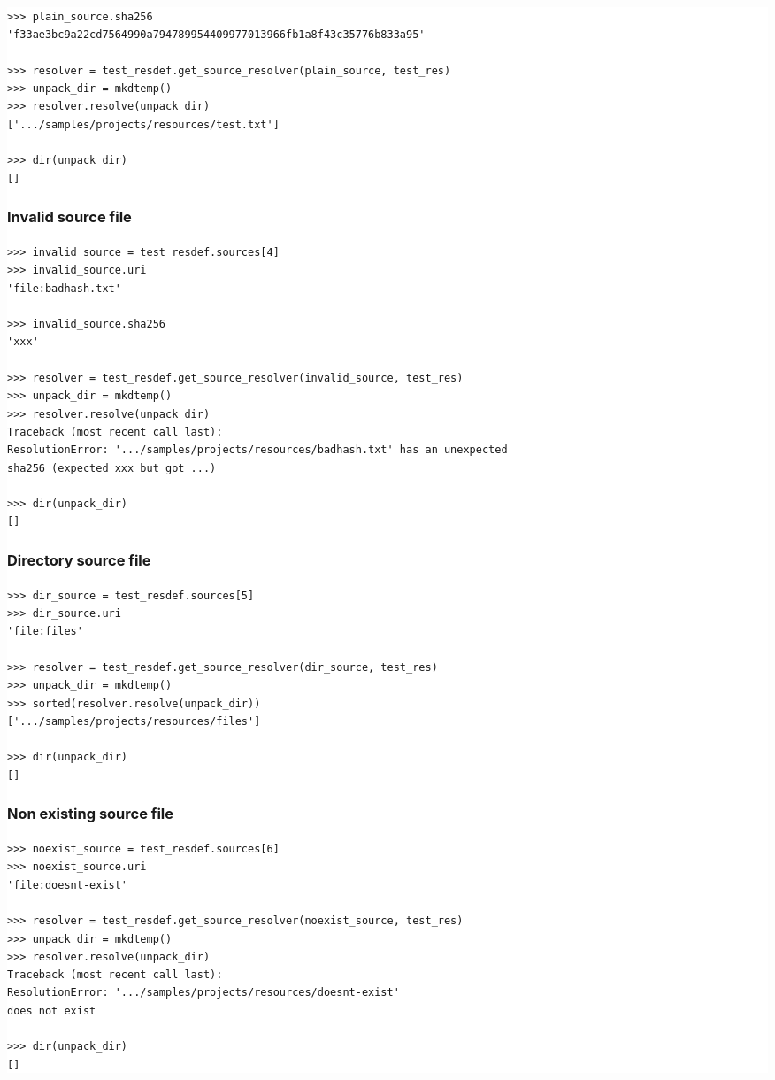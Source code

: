     >>> plain_source.sha256
    'f33ae3bc9a22cd7564990a794789954409977013966fb1a8f43c35776b833a95'

    >>> resolver = test_resdef.get_source_resolver(plain_source, test_res)
    >>> unpack_dir = mkdtemp()
    >>> resolver.resolve(unpack_dir)
    ['.../samples/projects/resources/test.txt']

    >>> dir(unpack_dir)
    []

### Invalid source file

    >>> invalid_source = test_resdef.sources[4]
    >>> invalid_source.uri
    'file:badhash.txt'

    >>> invalid_source.sha256
    'xxx'

    >>> resolver = test_resdef.get_source_resolver(invalid_source, test_res)
    >>> unpack_dir = mkdtemp()
    >>> resolver.resolve(unpack_dir)
    Traceback (most recent call last):
    ResolutionError: '.../samples/projects/resources/badhash.txt' has an unexpected
    sha256 (expected xxx but got ...)

    >>> dir(unpack_dir)
    []

### Directory source file

    >>> dir_source = test_resdef.sources[5]
    >>> dir_source.uri
    'file:files'

    >>> resolver = test_resdef.get_source_resolver(dir_source, test_res)
    >>> unpack_dir = mkdtemp()
    >>> sorted(resolver.resolve(unpack_dir))
    ['.../samples/projects/resources/files']

    >>> dir(unpack_dir)
    []

### Non existing source file

    >>> noexist_source = test_resdef.sources[6]
    >>> noexist_source.uri
    'file:doesnt-exist'

    >>> resolver = test_resdef.get_source_resolver(noexist_source, test_res)
    >>> unpack_dir = mkdtemp()
    >>> resolver.resolve(unpack_dir)
    Traceback (most recent call last):
    ResolutionError: '.../samples/projects/resources/doesnt-exist'
    does not exist

    >>> dir(unpack_dir)
    []
